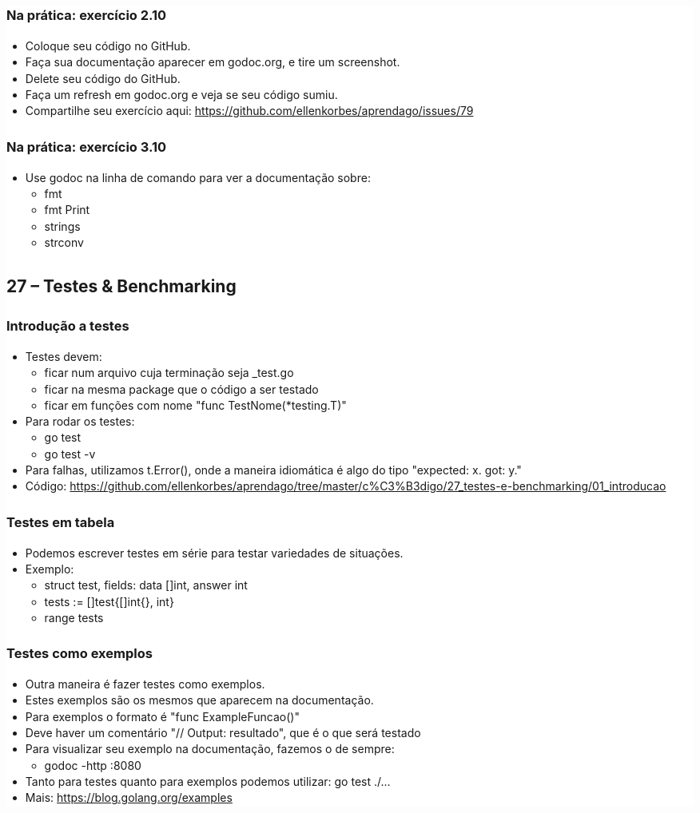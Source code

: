 ### Na prática: exercício 2.10

- Coloque seu código no GitHub.
- Faça sua documentação aparecer em godoc.org, e tire um screenshot.
- Delete seu código do GitHub.
- Faça um refresh em godoc.org e veja se seu código sumiu.
- Compartilhe seu exercício aqui: <https://github.com/ellenkorbes/aprendago/issues/79>

### Na prática: exercício 3.10

- Use godoc na linha de comando para ver a documentação sobre:
  - fmt
  - fmt Print
  - strings
  - strconv

## 27 – Testes & Benchmarking

### Introdução a testes

- Testes devem:
  - ficar num arquivo cuja terminação seja _test.go
  - ficar na mesma package que o código a ser testado
  - ficar em funções com nome "func TestNome(*testing.T)"
- Para rodar os testes:
  - go test
  - go test -v
- Para falhas, utilizamos t.Error(), onde a maneira idiomática é algo do tipo "expected: x. got: y."
- Código: <https://github.com/ellenkorbes/aprendago/tree/master/c%C3%B3digo/27_testes-e-benchmarking/01_introducao>

### Testes em tabela

- Podemos escrever testes em série para testar variedades de situações.
- Exemplo:
  - struct test, fields: data []int, answer int
  - tests := []test{[]int{}, int}
  - range tests

### Testes como exemplos

- Outra maneira é fazer testes como exemplos.
- Estes exemplos são os mesmos que aparecem na documentação.
- Para exemplos o formato é "func ExampleFuncao()"
- Deve haver um comentário "// Output: resultado", que é o que será testado
- Para visualizar seu exemplo na documentação, fazemos o de sempre:
  - godoc -http :8080
- Tanto para testes quanto para exemplos podemos utilizar: go test ./...
- Mais: <https://blog.golang.org/examples>
